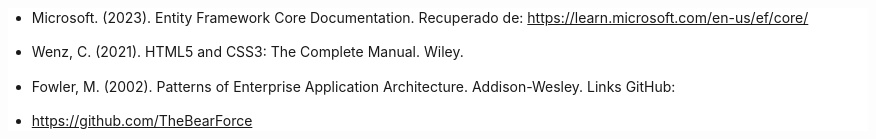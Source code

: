 -	Microsoft. (2023). Entity Framework Core Documentation. Recuperado de: 
https://learn.microsoft.com/en-us/ef/core/ 
 
-	Wenz, C. (2021). HTML5 and CSS3: The Complete Manual. Wiley. 
 
-	Fowler, M. (2002). Patterns of Enterprise Application Architecture. Addison-Wesley. 
Links GitHub: 
- https://github.com/TheBearForce
 
 
 
